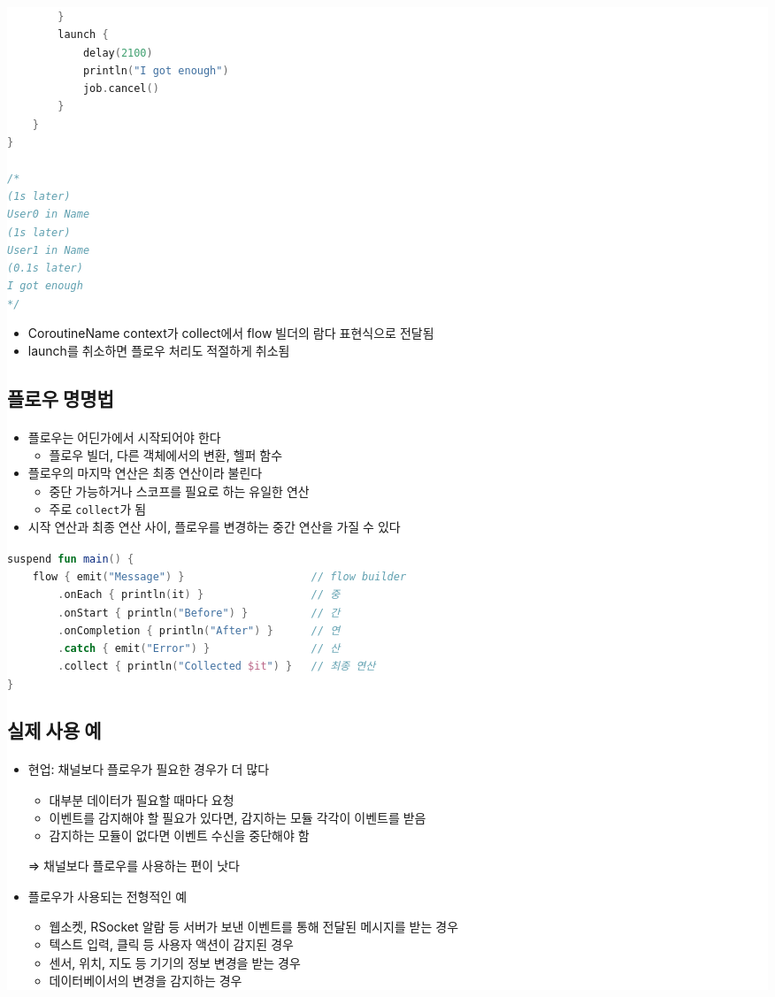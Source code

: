 ```kotlin
        }
        launch {
            delay(2100)
            println("I got enough")
            job.cancel()
        }
    }
}

/*
(1s later)
User0 in Name
(1s later)
User1 in Name
(0.1s later)
I got enough
*/
```

- CoroutineName context가 collect에서 flow 빌더의 람다 표현식으로 전달됨
- launch를 취소하면 플로우 처리도 적절하게 취소됨

## 플로우 명명법

- 플로우는 어딘가에서 시작되어야 한다
    - 플로우 빌더, 다른 객체에서의 변환, 헬퍼 함수
- 플로우의 마지막 연산은 최종 연산이라 불린다
    - 중단 가능하거나 스코프를 필요로 하는 유일한 연산
    - 주로 `collect`가 됨
- 시작 연산과 최종 연산 사이, 플로우를 변경하는 중간 연산을 가질 수 있다

```kotlin
suspend fun main() {
    flow { emit("Message") }                    // flow builder
        .onEach { println(it) }                 // 중
        .onStart { println("Before") }          // 간
        .onCompletion { println("After") }      // 연
        .catch { emit("Error") }                // 산
        .collect { println("Collected $it") }   // 최종 연산
}
```

## 실제 사용 예

- 현업: 채널보다 플로우가 필요한 경우가 더 많다
    - 대부분 데이터가 필요할 때마다 요청
    - 이벤트를 감지해야 할 필요가 있다면, 감지하는 모듈 각각이 이벤트를 받음
    - 감지하는 모듈이 없다면 이벤트 수신을 중단해야 함
    
    ⇒ 채널보다 플로우를 사용하는 편이 낫다
    

- 플로우가 사용되는 전형적인 예
    - 웹소켓, RSocket 알람 등 서버가 보낸 이벤트를 통해 전달된 메시지를 받는 경우
    - 텍스트 입력, 클릭 등 사용자 액션이 감지된 경우
    - 센서, 위치, 지도 등 기기의 정보 변경을 받는 경우
    - 데이터베이서의 변경을 감지하는 경우
    